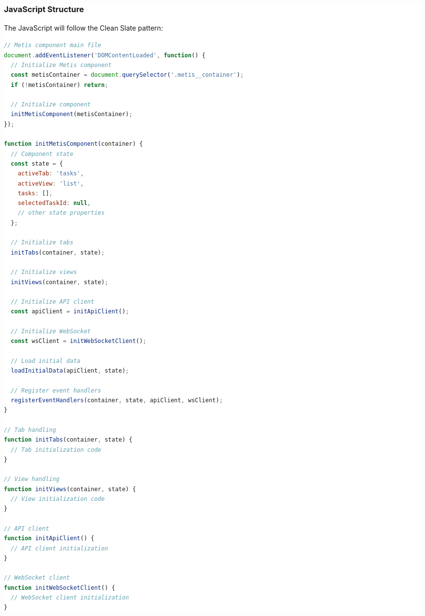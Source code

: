 ### JavaScript Structure

The JavaScript will follow the Clean Slate pattern:

```javascript
// Metis component main file
document.addEventListener('DOMContentLoaded', function() {
  // Initialize Metis component
  const metisContainer = document.querySelector('.metis__container');
  if (!metisContainer) return;
  
  // Initialize component
  initMetisComponent(metisContainer);
});

function initMetisComponent(container) {
  // Component state
  const state = {
    activeTab: 'tasks',
    activeView: 'list',
    tasks: [],
    selectedTaskId: null,
    // other state properties
  };
  
  // Initialize tabs
  initTabs(container, state);
  
  // Initialize views
  initViews(container, state);
  
  // Initialize API client
  const apiClient = initApiClient();
  
  // Initialize WebSocket
  const wsClient = initWebSocketClient();
  
  // Load initial data
  loadInitialData(apiClient, state);
  
  // Register event handlers
  registerEventHandlers(container, state, apiClient, wsClient);
}

// Tab handling
function initTabs(container, state) {
  // Tab initialization code
}

// View handling
function initViews(container, state) {
  // View initialization code
}

// API client
function initApiClient() {
  // API client initialization
}

// WebSocket client
function initWebSocketClient() {
  // WebSocket client initialization
}

```